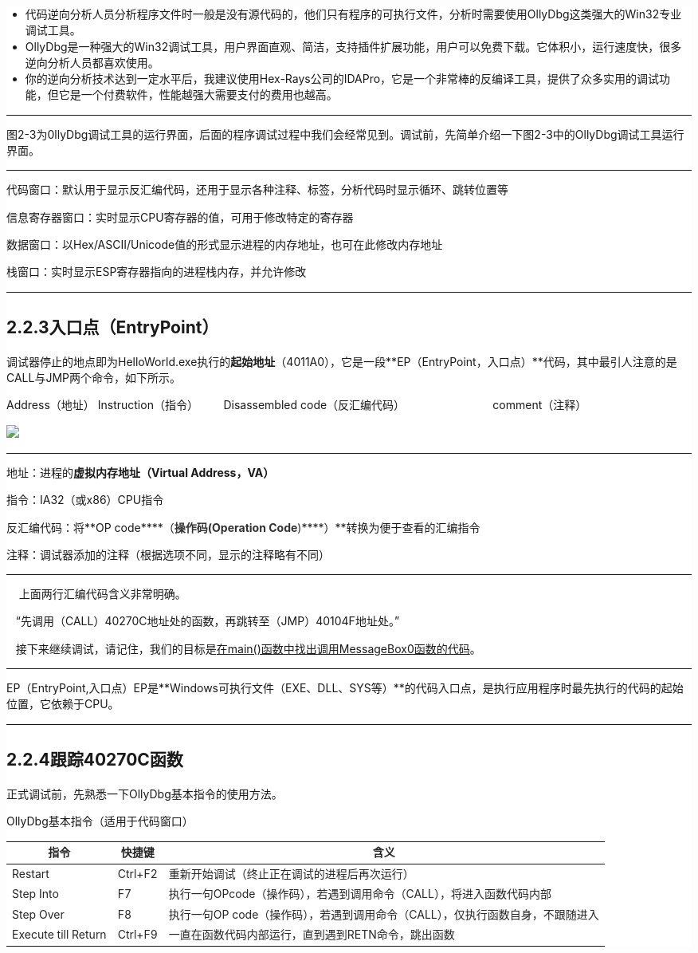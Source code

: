 + 代码逆向分析人员分析程序文件时一般是没有源代码的，他们只有程序的可执行文件，分析时需要使用OllyDbg这类强大的Win32专业调试工具。
+ OllyDbg是一种强大的Win32调试工具，用户界面直观、简洁，支持插件扩展功能，用户可以免费下载。它体积小，运行速度快，很多逆向分析人员都喜欢使用。
+ 你的逆向分析技术达到一定水平后，我建议使用Hex-Rays公司的IDAPro，它是一个非常棒的反编译工具，提供了众多实用的调试功能，但它是一个付费软件，性能越强大需要支付的费用也越高。

-----------------------------------------------------------------------------------------------------------------------

图2-3为0llyDbg调试工具的运行界面，后面的程序调试过程中我们会经常见到。调试前，先简单介绍一下图2-3中的OllyDbg调试工具运行界面。

-----------------------------------------------------------------------------------------------------------------------

代码窗口：默认用于显示反汇编代码，还用于显示各种注释、标签，分析代码时显示循环、跳转位置等

信息寄存器窗口：实时显示CPU寄存器的值，可用于修改特定的寄存器

数据窗口：以Hex/ASCII/Unicode值的形式显示进程的内存地址，也可在此修改内存地址

栈窗口：实时显示ESP寄存器指向的进程栈内存，并允许修改

-----------------------------------------------------------------------------------------------------------------------

## 2.2.3入口点（EntryPoint）
调试器停止的地点即为HelloWorld.exe执行的**起始地址**（4011A0），它是一段**EP（EntryPoint，入口点）**代码，其中最引人注意的是CALL与JMP两个命令，如下所示。

Address（地址） Instruction（指令）        Disassembled code（反汇编代码）                            comment（注释）

![](https://cdn.nlark.com/yuque/0/2020/png/574026/1580957182575-f41495ad-ea36-48c8-94b8-6c9720910a2c.png)

-----------------------------------------------------------------------------------------------------------------------

地址：进程的**虚拟内存地址（Virtual Address，VA）**

指令：IA32（或x86）CPU指令

反汇编代码：将**OP code****（****<font style="color:#333333;">操作码(Operation Code</font>****<font style="color:#333333;">)</font>****）**转换为便于查看的汇编指令

注释：调试器添加的注释（根据选项不同，显示的注释略有不同）

-----------------------------------------------------------------------------------------------------------------------

    上面两行汇编代码含义非常明确。

   “先调用（CALL）40270C地址处的函数，再跳转至（JMP）40104F地址处。”

   接下来继续调试，请记住，我们的目标是<u>在main()函数中找出调用MessageBox0函数的代码</u>。

-----------------------------------------------------------------------------------------------------------------------

EP（EntryPoint,入口点）EP是**Windows可执行文件（EXE、DLL、SYS等）**的代码入口点，是执行应用程序时最先执行的代码的起始位置，它依赖于CPU。

-----------------------------------------------------------------------------------------------------------------------

## 2.2.4跟踪40270C函数
正式调试前，先熟悉一下OllyDbg基本指令的使用方法。

OllyDbg基本指令（适用于代码窗口）

| <font style="color:#262626;">指令</font> | <font style="color:#262626;">快捷键</font> | <font style="color:#262626;">含义</font> |
| --- | --- | --- |
| <font style="color:#262626;">Restart</font> | <font style="color:#262626;">Ctrl+F2</font> | <font style="color:#262626;">重新开始调试（终止正在调试的进程后再次运行）</font> |
| <font style="color:#262626;">Step Into</font> | <font style="color:#262626;">F7</font> | <font style="color:#262626;">执行一句OPcode（操作码），若遇到调用命令（CALL），将进入函数代码内部</font> |
| <font style="color:#262626;">Step Over</font> | <font style="color:#262626;">F8</font> | <font style="color:#262626;">执行一句OP code（操作码），若遇到调用命令（CALL），仅执行函数自身，不跟随进入</font> |
| <font style="color:#262626;">Execute till Return</font> | <font style="color:#262626;">Ctrl+F9</font> | <font style="color:#262626;">一直在函数代码内部运行，直到遇到RETN命令，跳出函数</font> |
